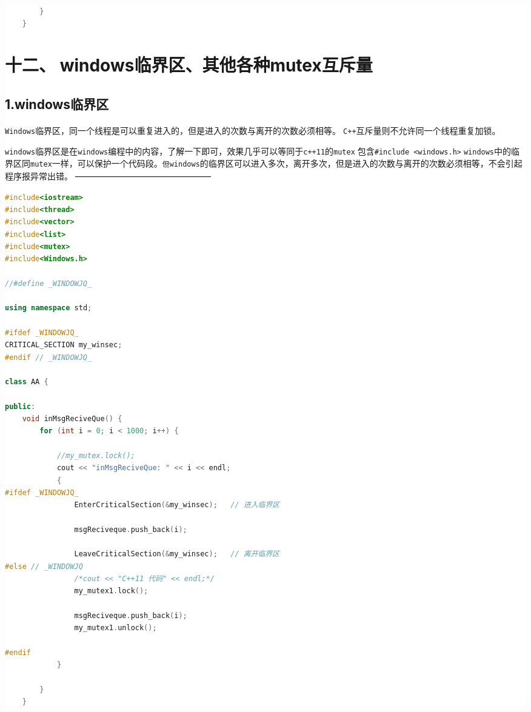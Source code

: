 ```c++
		}
	}
```



# 十二、 windows临界区、其他各种mutex互斥量

## 1.windows临界区



`Windows`临界区，同一个线程是可以重复进入的，但是进入的次数与离开的次数必须相等。
`C++`互斥量则不允许同一个线程重复加锁。

`windows`临界区是在`windows`编程中的内容，了解一下即可，效果几乎可以等同于`c++11`的`mutex`
包含`#include <windows.h>`
`windows`中的临界区同`mutex`一样，可以保护一个代码段。`但windows`的临界区可以进入多次，离开多次，但是进入的次数与离开的次数必须相等，不会引起程序报异常出错。
————————————————

```c++
#include<iostream>
#include<thread>
#include<vector>
#include<list>
#include<mutex>
#include<Windows.h>

//#define _WINDOWJQ_

using namespace std;

#ifdef _WINDOWJQ_
CRITICAL_SECTION my_winsec;
#endif // _WINDOWJQ_

class AA {

public:
	void inMsgReciveQue() {
		for (int i = 0; i < 1000; i++) {
			
			//my_mutex.lock();
			cout << "inMsgReciveQue: " << i << endl;
			{
#ifdef _WINDOWJQ_ 
				EnterCriticalSection(&my_winsec);	// 进入临界区
				
				msgReciveque.push_back(i);
				
				LeaveCriticalSection(&my_winsec);	// 离开临界区
#else // _WINDOWJQ
				/*cout << "C++11 代码" << endl;*/
				my_mutex1.lock();
				
				msgReciveque.push_back(i);
				my_mutex1.unlock();
				
#endif
			}

		}
	}

```